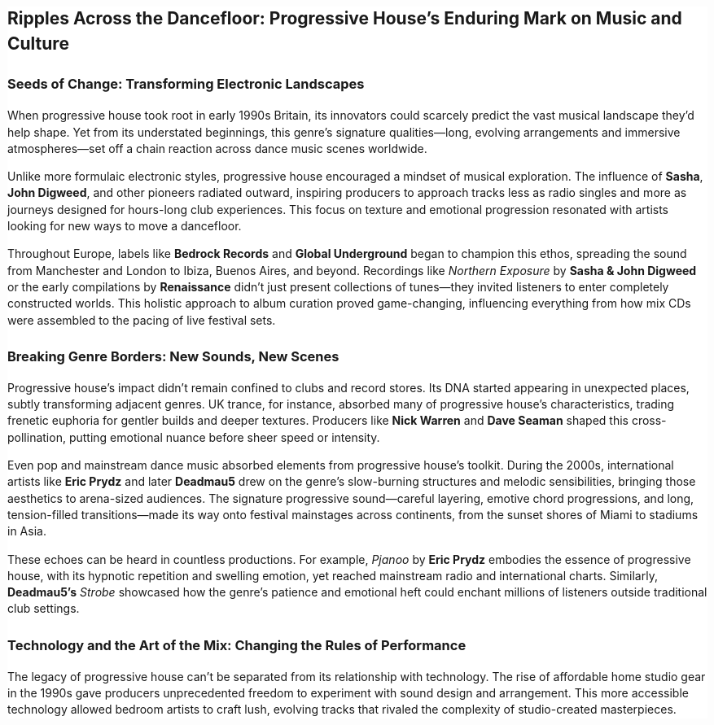 ## Ripples Across the Dancefloor: Progressive House’s Enduring Mark on Music and Culture

### Seeds of Change: Transforming Electronic Landscapes

When progressive house took root in early 1990s Britain, its innovators could scarcely predict the
vast musical landscape they’d help shape. Yet from its understated beginnings, this genre’s
signature qualities—long, evolving arrangements and immersive atmospheres—set off a chain reaction
across dance music scenes worldwide.

Unlike more formulaic electronic styles, progressive house encouraged a mindset of musical
exploration. The influence of **Sasha**, **John Digweed**, and other pioneers radiated outward,
inspiring producers to approach tracks less as radio singles and more as journeys designed for
hours-long club experiences. This focus on texture and emotional progression resonated with artists
looking for new ways to move a dancefloor.

Throughout Europe, labels like **Bedrock Records** and **Global Underground** began to champion this
ethos, spreading the sound from Manchester and London to Ibiza, Buenos Aires, and beyond. Recordings
like _Northern Exposure_ by **Sasha & John Digweed** or the early compilations by **Renaissance**
didn’t just present collections of tunes—they invited listeners to enter completely constructed
worlds. This holistic approach to album curation proved game-changing, influencing everything from
how mix CDs were assembled to the pacing of live festival sets.

### Breaking Genre Borders: New Sounds, New Scenes

Progressive house’s impact didn’t remain confined to clubs and record stores. Its DNA started
appearing in unexpected places, subtly transforming adjacent genres. UK trance, for instance,
absorbed many of progressive house’s characteristics, trading frenetic euphoria for gentler builds
and deeper textures. Producers like **Nick Warren** and **Dave Seaman** shaped this
cross-pollination, putting emotional nuance before sheer speed or intensity.

Even pop and mainstream dance music absorbed elements from progressive house’s toolkit. During the
2000s, international artists like **Eric Prydz** and later **Deadmau5** drew on the genre’s
slow-burning structures and melodic sensibilities, bringing those aesthetics to arena-sized
audiences. The signature progressive sound—careful layering, emotive chord progressions, and long,
tension-filled transitions—made its way onto festival mainstages across continents, from the sunset
shores of Miami to stadiums in Asia.

These echoes can be heard in countless productions. For example, _Pjanoo_ by **Eric Prydz** embodies
the essence of progressive house, with its hypnotic repetition and swelling emotion, yet reached
mainstream radio and international charts. Similarly, **Deadmau5’s** _Strobe_ showcased how the
genre’s patience and emotional heft could enchant millions of listeners outside traditional club
settings.

### Technology and the Art of the Mix: Changing the Rules of Performance

The legacy of progressive house can’t be separated from its relationship with technology. The rise
of affordable home studio gear in the 1990s gave producers unprecedented freedom to experiment with
sound design and arrangement. This more accessible technology allowed bedroom artists to craft lush,
evolving tracks that rivaled the complexity of studio-created masterpieces.
